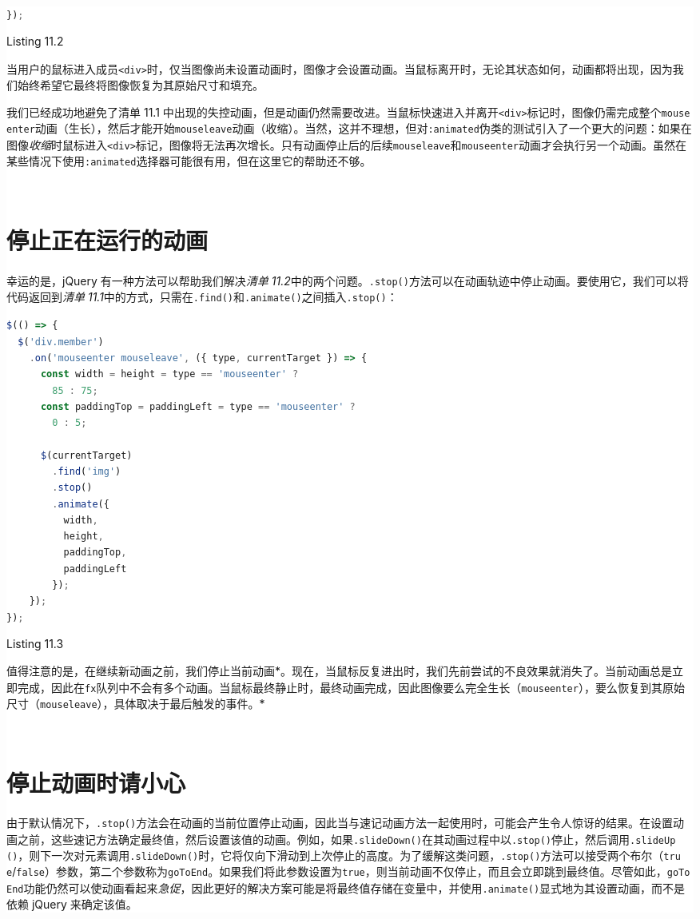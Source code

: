 ```js
});

```

Listing 11.2

当用户的鼠标进入成员`<div>`时，仅当图像尚未设置动画时，图像才会设置动画。当鼠标离开时，无论其状态如何，动画都将出现，因为我们始终希望它最终将图像恢复为其原始尺寸和填充。

我们已经成功地避免了清单 11.1 中出现的失控动画，但是动画仍然需要改进。当鼠标快速进入并离开`<div>`标记时，图像仍需完成整个`mouseenter`动画（生长），然后才能开始`mouseleave`动画（收缩）。当然，这并不理想，但对`:animated`伪类的测试引入了一个更大的问题：如果在图像*收缩*时鼠标进入`<div>`标记，图像将无法再次增长。只有动画停止后的后续`mouseleave`和`mouseenter`动画才会执行另一个动画。虽然在某些情况下使用`:animated`选择器可能很有用，但在这里它的帮助还不够。

<footer style="margin-top: 5em;">

# 停止正在运行的动画

幸运的是，jQuery 有一种方法可以帮助我们解决*清单 11.2*中的两个问题。`.stop()`方法可以在动画轨迹中停止动画。要使用它，我们可以将代码返回到*清单 11.1*中的方式，只需在`.find()`和`.animate()`之间插入`.stop()`：

```js
$(() => {
  $('div.member')
    .on('mouseenter mouseleave', ({ type, currentTarget }) => {
      const width = height = type == 'mouseenter' ?
        85 : 75;
      const paddingTop = paddingLeft = type == 'mouseenter' ?
        0 : 5;

      $(currentTarget)
        .find('img')
        .stop()
        .animate({
          width,
          height,
          paddingTop,
          paddingLeft
        });
    });
});

```

Listing 11.3

值得注意的是，在继续新动画之前，我们停止当前动画*。现在，当鼠标反复进出时，我们先前尝试的不良效果就消失了。当前动画总是立即完成，因此在`fx`队列中不会有多个动画。当鼠标最终静止时，最终动画完成，因此图像要么完全生长（`mouseenter`），要么恢复到其原始尺寸（`mouseleave`），具体取决于最后触发的事件。*

<footer style="margin-top: 5em;">

# 停止动画时请小心

由于默认情况下，`.stop()`方法会在动画的当前位置停止动画，因此当与速记动画方法一起使用时，可能会产生令人惊讶的结果。在设置动画之前，这些速记方法确定最终值，然后设置该值的动画。例如，如果`.slideDown()`在其动画过程中以`.stop()`停止，然后调用`.slideUp()`，则下一次对元素调用`.slideDown()`时，它将仅向下滑动到上次停止的高度。为了缓解这类问题，`.stop()`方法可以接受两个布尔（`true`/`false`）参数，第二个参数称为`goToEnd`。如果我们将此参数设置为`true`，则当前动画不仅停止，而且会立即跳到最终值。尽管如此，`goToEnd`功能仍然可以使动画看起来*急促*，因此更好的解决方案可能是将最终值存储在变量中，并使用`.animate()`显式地为其设置动画，而不是依赖 jQuery 来确定该值。
